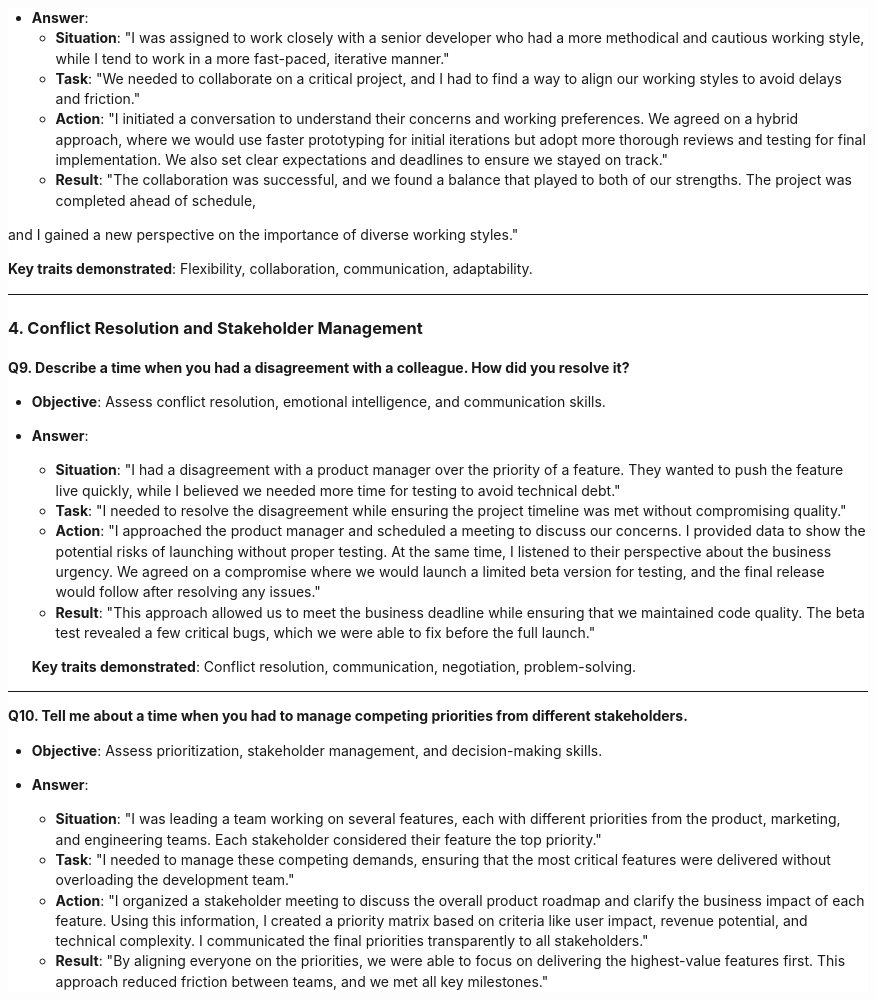 - **Answer**:
  - **Situation**: "I was assigned to work closely with a senior developer who had a more methodical and cautious working style, while I tend to work in a more fast-paced, iterative manner."
  - **Task**: "We needed to collaborate on a critical project, and I had to find a way to align our working styles to avoid delays and friction."
  - **Action**: "I initiated a conversation to understand their concerns and working preferences. We agreed on a hybrid approach, where we would use faster prototyping for initial iterations but adopt more thorough reviews and testing for final implementation. We also set clear expectations and deadlines to ensure we stayed on track."
  - **Result**: "The collaboration was successful, and we found a balance that played to both of our strengths. The project was completed ahead of schedule,

and I gained a new perspective on the importance of diverse working styles."

**Key traits demonstrated**: Flexibility, collaboration, communication, adaptability.

---

### **4. Conflict Resolution and Stakeholder Management**

**Q9. Describe a time when you had a disagreement with a colleague. How did you resolve it?**

- **Objective**: Assess conflict resolution, emotional intelligence, and communication skills.

- **Answer**:

  - **Situation**: "I had a disagreement with a product manager over the priority of a feature. They wanted to push the feature live quickly, while I believed we needed more time for testing to avoid technical debt."
  - **Task**: "I needed to resolve the disagreement while ensuring the project timeline was met without compromising quality."
  - **Action**: "I approached the product manager and scheduled a meeting to discuss our concerns. I provided data to show the potential risks of launching without proper testing. At the same time, I listened to their perspective about the business urgency. We agreed on a compromise where we would launch a limited beta version for testing, and the final release would follow after resolving any issues."
  - **Result**: "This approach allowed us to meet the business deadline while ensuring that we maintained code quality. The beta test revealed a few critical bugs, which we were able to fix before the full launch."

  **Key traits demonstrated**: Conflict resolution, communication, negotiation, problem-solving.

---

**Q10. Tell me about a time when you had to manage competing priorities from different stakeholders.**

- **Objective**: Assess prioritization, stakeholder management, and decision-making skills.

- **Answer**:

  - **Situation**: "I was leading a team working on several features, each with different priorities from the product, marketing, and engineering teams. Each stakeholder considered their feature the top priority."
  - **Task**: "I needed to manage these competing demands, ensuring that the most critical features were delivered without overloading the development team."
  - **Action**: "I organized a stakeholder meeting to discuss the overall product roadmap and clarify the business impact of each feature. Using this information, I created a priority matrix based on criteria like user impact, revenue potential, and technical complexity. I communicated the final priorities transparently to all stakeholders."
  - **Result**: "By aligning everyone on the priorities, we were able to focus on delivering the highest-value features first. This approach reduced friction between teams, and we met all key milestones."
